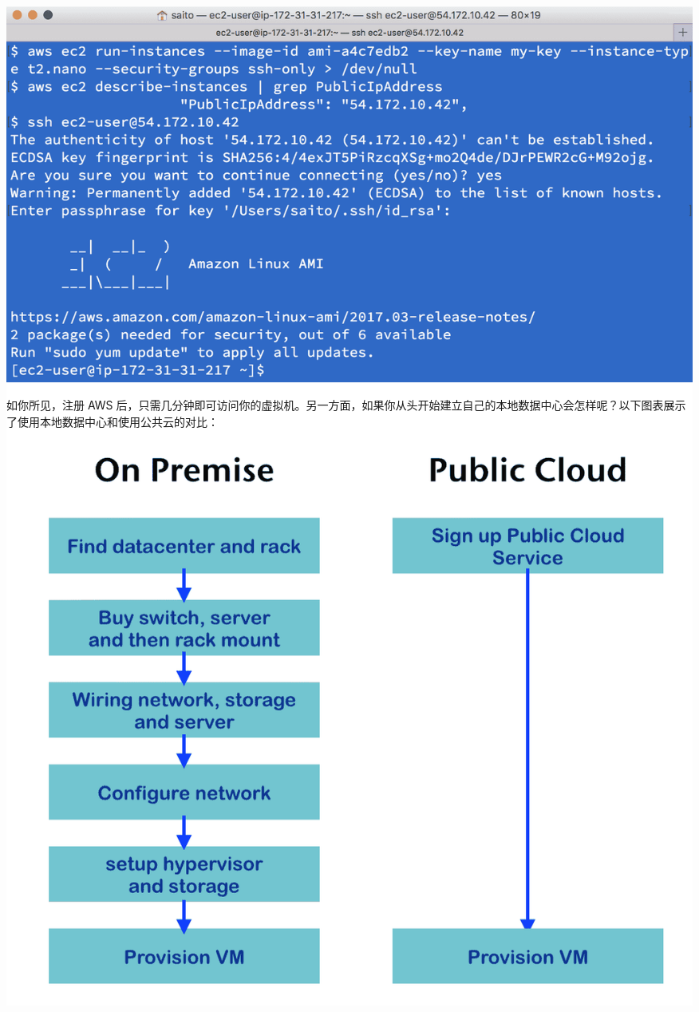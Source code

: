 ![](img/851f14a5-046d-4fc1-b37c-930e58b471f9.png)

如你所见，注册 AWS 后，只需几分钟即可访问你的虚拟机。另一方面，如果你从头开始建立自己的本地数据中心会怎样呢？以下图表展示了使用本地数据中心和使用公共云的对比：

![](img/8d22cf5f-a01a-4c42-8608-23e445209f95.png)